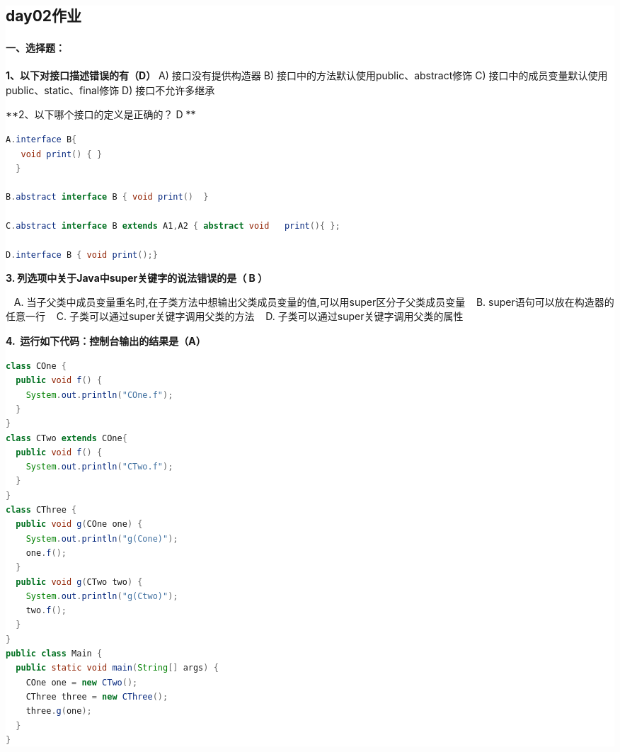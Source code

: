 ## day02作业

#### 一、选择题：

**1、以下对接口描述错误的有（D）**
A) 接口没有提供构造器
B) 接口中的方法默认使用public、abstract修饰
C) 接口中的成员变量默认使用public、static、final修饰
D) 接口不允许多继承



**2、以下哪个接口的定义是正确的？ D **

```java
A.interface B{ 
   void print() { }  
  } 

B.abstract interface B { void print()  }  

C.abstract interface B extends A1,A2 { abstract void   print(){ }; 

D.interface B { void print();} 
```



**3. 列选项中关于Java中super关键字的说法错误的是（ B ）**

   A. 当子父类中成员变量重名时,在子类方法中想输出父类成员变量的值,可以用super区分子父类成员变量
   B. super语句可以放在构造器的任意一行
   C. 子类可以通过super关键字调用父类的方法
   D. 子类可以通过super关键字调用父类的属性

**4.  运行如下代码：控制台输出的结果是（A）**  

```java
class COne {
  public void f() {
    System.out.println("COne.f");
  }
}
class CTwo extends COne{
  public void f() {
    System.out.println("CTwo.f");
  }  
}
class CThree {
  public void g(COne one) {
    System.out.println("g(Cone)");
    one.f();
  }
  public void g(CTwo two) {
    System.out.println("g(Ctwo)");
    two.f();
  }
}
public class Main {
  public static void main(String[] args) {
    COne one = new CTwo();
    CThree three = new CThree();
    three.g(one);
  }
}
```
